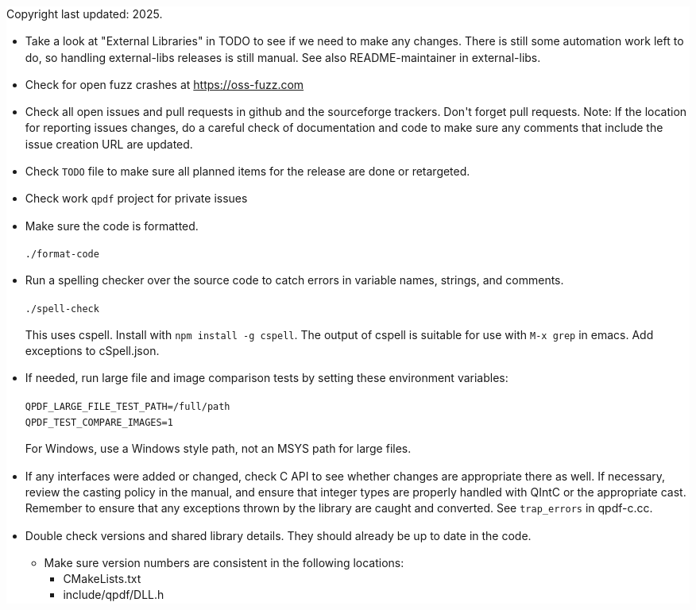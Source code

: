   Copyright last updated: 2025.

* Take a look at "External Libraries" in TODO to see if we need to
  make any changes. There is still some automation work left to do, so
  handling external-libs releases is still manual. See also
  README-maintainer in external-libs.

* Check for open fuzz crashes at https://oss-fuzz.com

* Check all open issues and pull requests in github and the
  sourceforge trackers. Don't forget pull
  requests. Note: If the location for reporting issues changes, do a
  careful check of documentation and code to make sure any comments
  that include the issue creation URL are updated.

* Check `TODO` file to make sure all planned items for the release are
  done or retargeted.

* Check work `qpdf` project for private issues

* Make sure the code is formatted.

  ```
  ./format-code
  ```

* Run a spelling checker over the source code to catch errors in
  variable names, strings, and comments.

  ```
  ./spell-check
  ```

  This uses cspell. Install with `npm install -g cspell`. The output
  of cspell is suitable for use with `M-x grep` in emacs. Add
  exceptions to cSpell.json.

* If needed, run large file and image comparison tests by setting
  these environment variables:

  ```
  QPDF_LARGE_FILE_TEST_PATH=/full/path
  QPDF_TEST_COMPARE_IMAGES=1
  ```

  For Windows, use a Windows style path, not an MSYS path for large files.

* If any interfaces were added or changed, check C API to see whether
  changes are appropriate there as well. If necessary, review the
  casting policy in the manual, and ensure that integer types are
  properly handled with QIntC or the appropriate cast. Remember to
  ensure that any exceptions thrown by the library are caught and
  converted. See `trap_errors` in qpdf-c.cc.

* Double check versions and shared library details. They should
  already be up to date in the code.

  * Make sure version numbers are consistent in the following locations:
    * CMakeLists.txt
    * include/qpdf/DLL.h
